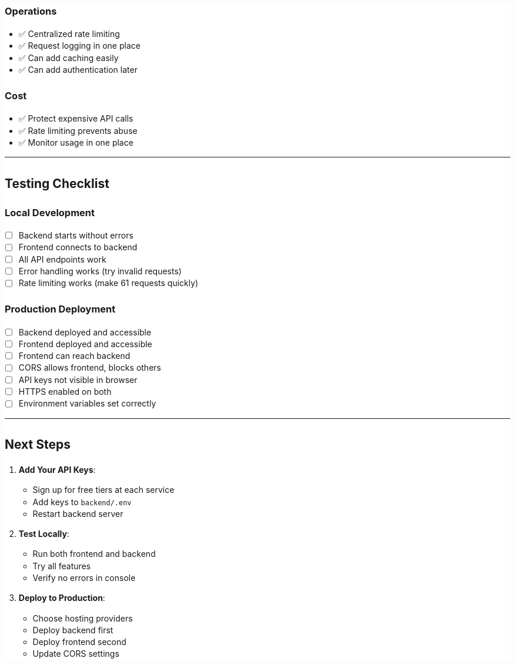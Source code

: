 ### Operations
- ✅ Centralized rate limiting
- ✅ Request logging in one place
- ✅ Can add caching easily
- ✅ Can add authentication later

### Cost
- ✅ Protect expensive API calls
- ✅ Rate limiting prevents abuse
- ✅ Monitor usage in one place

---

## Testing Checklist

### Local Development

- [ ] Backend starts without errors
- [ ] Frontend connects to backend
- [ ] All API endpoints work
- [ ] Error handling works (try invalid requests)
- [ ] Rate limiting works (make 61 requests quickly)

### Production Deployment

- [ ] Backend deployed and accessible
- [ ] Frontend deployed and accessible
- [ ] Frontend can reach backend
- [ ] CORS allows frontend, blocks others
- [ ] API keys not visible in browser
- [ ] HTTPS enabled on both
- [ ] Environment variables set correctly

---

## Next Steps

1. **Add Your API Keys**:
   - Sign up for free tiers at each service
   - Add keys to `backend/.env`
   - Restart backend server

2. **Test Locally**:
   - Run both frontend and backend
   - Try all features
   - Verify no errors in console

3. **Deploy to Production**:
   - Choose hosting providers
   - Deploy backend first
   - Deploy frontend second
   - Update CORS settings
